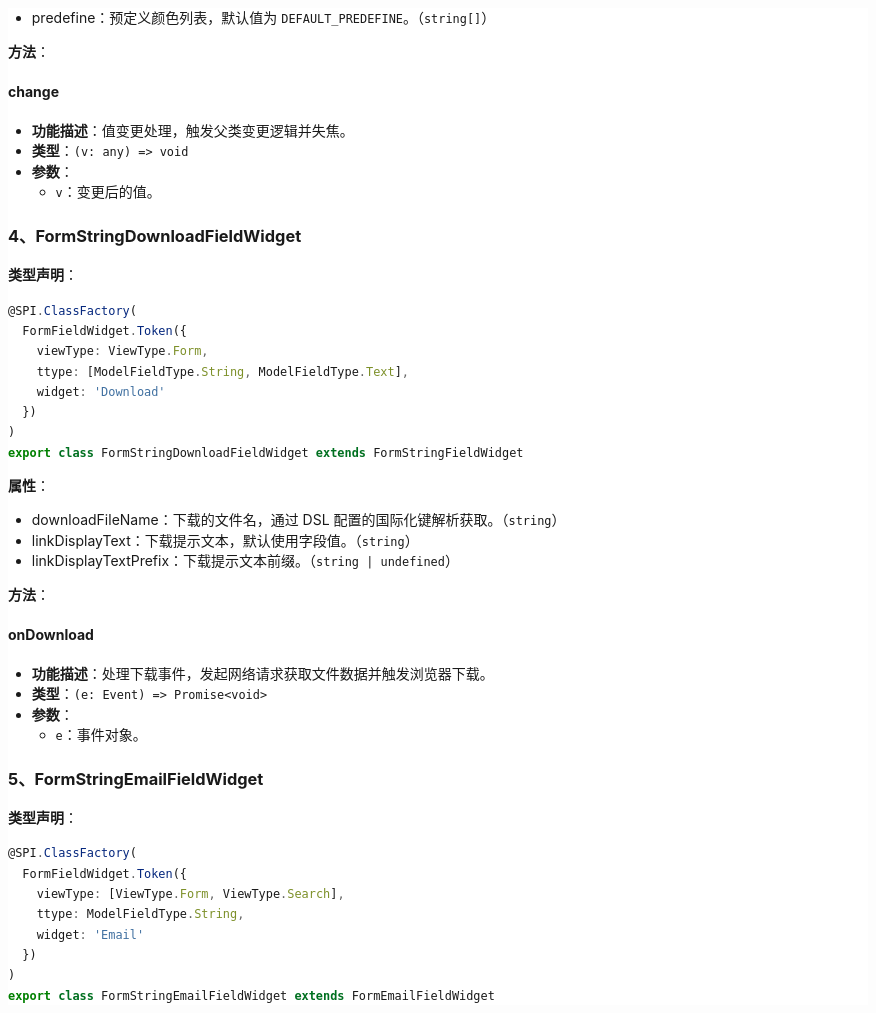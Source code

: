 + predefine：预定义颜色列表，默认值为 `DEFAULT_PREDEFINE`。（`string[]`）

**方法**：

#### **change**

+ **功能描述**：值变更处理，触发父类变更逻辑并失焦。
+ **类型**：`(v: any) => void`
+ **参数**：
  - `v`：变更后的值。

### 4、FormStringDownloadFieldWidget

**类型声明**：

```typescript
@SPI.ClassFactory(
  FormFieldWidget.Token({
    viewType: ViewType.Form,
    ttype: [ModelFieldType.String, ModelFieldType.Text],
    widget: 'Download'
  })
)
export class FormStringDownloadFieldWidget extends FormStringFieldWidget
```

**属性**：

+ downloadFileName：下载的文件名，通过 DSL 配置的国际化键解析获取。（`string`）
+ linkDisplayText：下载提示文本，默认使用字段值。（`string`）
+ linkDisplayTextPrefix：下载提示文本前缀。（`string | undefined`）

**方法**：

#### **onDownload**

+ **功能描述**：处理下载事件，发起网络请求获取文件数据并触发浏览器下载。
+ **类型**：`(e: Event) => Promise<void>`
+ **参数**：
  - `e`：事件对象。

### 5、FormStringEmailFieldWidget

**类型声明**：

```typescript
@SPI.ClassFactory(
  FormFieldWidget.Token({
    viewType: [ViewType.Form, ViewType.Search],
    ttype: ModelFieldType.String,
    widget: 'Email'
  })
)
export class FormStringEmailFieldWidget extends FormEmailFieldWidget
```
